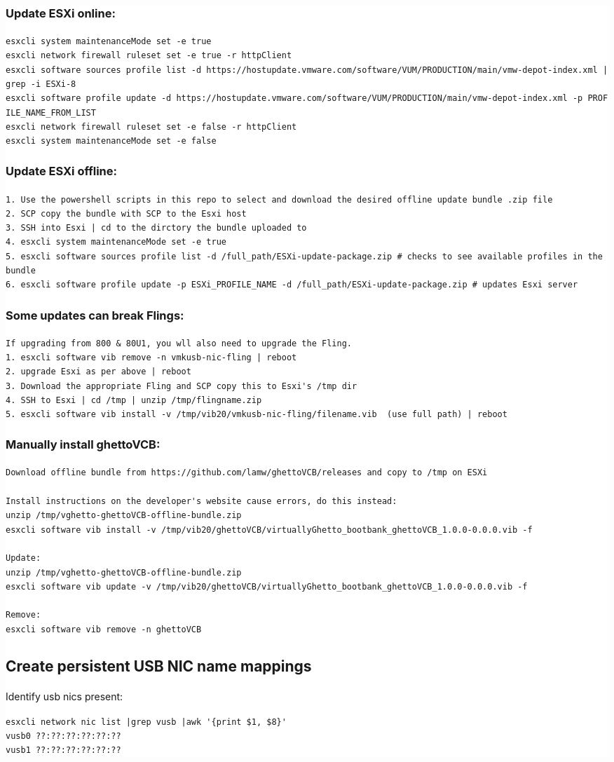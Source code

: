
### Update ESXi online:
    esxcli system maintenanceMode set -e true
    esxcli network firewall ruleset set -e true -r httpClient
    esxcli software sources profile list -d https://hostupdate.vmware.com/software/VUM/PRODUCTION/main/vmw-depot-index.xml | grep -i ESXi-8
    esxcli software profile update -d https://hostupdate.vmware.com/software/VUM/PRODUCTION/main/vmw-depot-index.xml -p PROFILE_NAME_FROM_LIST
    esxcli network firewall ruleset set -e false -r httpClient
	esxcli system maintenanceMode set -e false
	
### Update ESXi offline:
    1. Use the powershell scripts in this repo to select and download the desired offline update bundle .zip file
	2. SCP copy the bundle with SCP to the Esxi host
	3. SSH into Esxi | cd to the dirctory the bundle uploaded to  	
    4. esxcli system maintenanceMode set -e true
	5. esxcli software sources profile list -d /full_path/ESXi-update-package.zip # checks to see available profiles in the bundle
	6. esxcli software profile update -p ESXi_PROFILE_NAME -d /full_path/ESXi-update-package.zip # updates Esxi server

### Some updates can break Flings:
	If upgrading from 800 & 80U1, you wll also need to upgrade the Fling.
	1. esxcli software vib remove -n vmkusb-nic-fling | reboot
	2. upgrade Esxi as per above | reboot
	3. Download the appropriate Fling and SCP copy this to Esxi's /tmp dir 
	4. SSH to Esxi | cd /tmp | unzip /tmp/flingname.zip
	5. esxcli software vib install -v /tmp/vib20/vmkusb-nic-fling/filename.vib  (use full path) | reboot
 
### Manually install ghettoVCB:

    Download offline bundle from https://github.com/lamw/ghettoVCB/releases and copy to /tmp on ESXi
    
    Install instructions on the developer's website cause errors, do this instead:
    unzip /tmp/vghetto-ghettoVCB-offline-bundle.zip
    esxcli software vib install -v /tmp/vib20/ghettoVCB/virtuallyGhetto_bootbank_ghettoVCB_1.0.0-0.0.0.vib -f

    Update:
    unzip /tmp/vghetto-ghettoVCB-offline-bundle.zip
    esxcli software vib update -v /tmp/vib20/ghettoVCB/virtuallyGhetto_bootbank_ghettoVCB_1.0.0-0.0.0.vib -f

    Remove:
    esxcli software vib remove -n ghettoVCB
	
## Create persistent USB NIC name mappings

Identify usb nics present:
```
esxcli network nic list |grep vusb |awk '{print $1, $8}'
vusb0 ??:??:??:??:??:??
vusb1 ??:??:??:??:??:??
```
